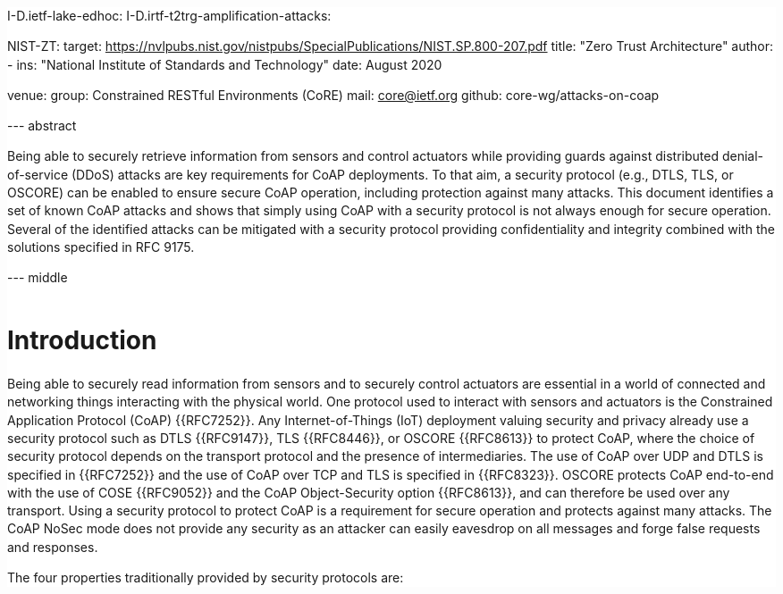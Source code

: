   I-D.ietf-lake-edhoc:
  I-D.irtf-t2trg-amplification-attacks:

  NIST-ZT:
    target: https://nvlpubs.nist.gov/nistpubs/SpecialPublications/NIST.SP.800-207.pdf
    title: "Zero Trust Architecture"
    author:
      -
        ins: "National Institute of Standards and Technology"
    date: August 2020

venue:
  group: Constrained RESTful Environments (CoRE)
  mail: core@ietf.org
  github: core-wg/attacks-on-coap


--- abstract

Being able to securely retrieve information from sensors and control actuators while providing guards against
distributed denial-of-service (DDoS) attacks are key requirements for CoAP deployments. To that aim, a security
protocol (e.g., DTLS, TLS, or OSCORE) can be enabled to ensure secure CoAP operation, including protection against many attacks.
This document identifies a set of known CoAP attacks and shows that simply using CoAP with a security protocol is not
always enough for secure operation. Several of the identified attacks can be mitigated
with a security protocol providing confidentiality and integrity combined with the solutions specified in RFC 9175.

--- middle

# Introduction

Being able to securely read information from sensors and to securely control actuators
are essential in a world of connected and networking things interacting with
the physical world. One protocol used to interact with sensors and actuators
is the Constrained Application Protocol (CoAP) {{RFC7252}}. Any
Internet-of-Things (IoT) deployment valuing security and privacy already
use a security protocol such as DTLS {{RFC9147}}, TLS {{RFC8446}}, or
OSCORE {{RFC8613}} to protect CoAP, where the choice of security
protocol depends on the transport protocol and the presence of intermediaries.
The use of CoAP over UDP and DTLS is specified in {{RFC7252}} and the
use of CoAP over TCP and TLS is specified in {{RFC8323}}. OSCORE
protects CoAP end-to-end with the use of COSE {{RFC9052}} and the CoAP
Object-Security option {{RFC8613}}, and can therefore be used over any
transport. Using a security protocol to protect CoAP is a requirement
for secure operation and protects against many attacks. The CoAP NoSec
mode does not provide any security as an attacker can easily eavesdrop on all
messages and forge false requests and responses.

The four properties traditionally provided by security protocols are:
